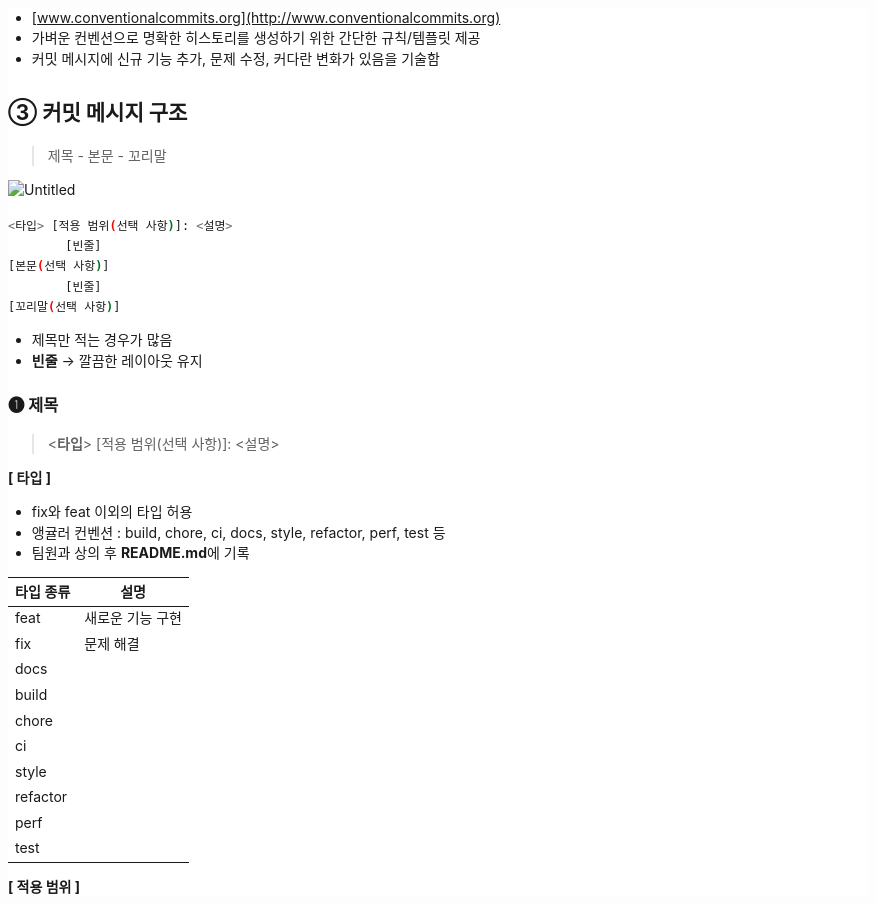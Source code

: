 - [www.conventionalcommits.org](http://www.conventionalcommits.org)
- 가벼운 컨벤션으로 명확한 히스토리를 생성하기 위한 간단한 규칙/템플릿 제공
- 커밋 메시지에 신규 기능 추가, 문제 수정, 커다란 변화가 있음을 기술함

## ③ 커밋 메시지 구조

> 제목 - 본문 - 꼬리말
> 

![Untitled](GIT%20%E1%84%92%E1%85%AA%E1%86%AF%E1%84%8B%E1%85%AD%E1%86%BC%20GUIDE%2063cca139123944de9eb799e54db2a9ad/Untitled%201.png)

```bash
<타입> [적용 범위(선택 사항)]: <설명>
		[빈줄]
[본문(선택 사항)]
		[빈줄]
[꼬리말(선택 사항)]
```

- 제목만 적는 경우가 많음
- **빈줄** → 깔끔한 레이아웃 유지

### ❶ 제목

> <**타입**> [적용 범위(선택 사항)]: <설명>
> 

**[ 타입 ]**

- fix와 feat 이외의 타입 허용
- 앵귤러 컨벤션 : build, chore, ci, docs, style, refactor, perf, test 등
- 팀원과 상의 후 **README.md**에 기록

| 타입 종류 | 설명 |
| --- | --- |
| feat | 새로운 기능 구현 |
| fix | 문제 해결 |
| docs |  |
| build |  |
| chore |  |
| ci |  |
| style |  |
| refactor |  |
| perf |  |
| test |  |

**[ 적용 범위 ]**
